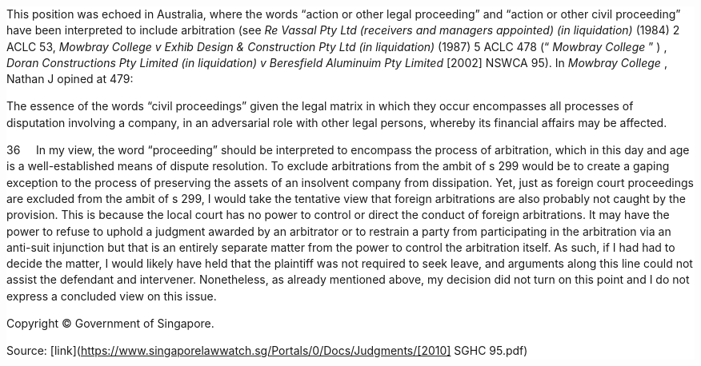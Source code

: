 
This position was echoed in Australia, where the words “action or other legal proceeding” and “action or other civil proceeding” have been interpreted to include arbitration (see _Re Vassal Pty Ltd (receivers and managers appointed) (in liquidation)_ (1984) 2 ACLC 53, _Mowbray College v Exhib Design & Construction Pty Ltd (in liquidation)_ (1987) 5 ACLC 478 (“ _Mowbray College_ ” ) , _Doran Constructions Pty Limited (in liquidation) v Beresfield Aluminuim Pty Limited_ [2002] NSWCA 95). In _Mowbray College_ , Nathan J opined at 479: 

 The essence of the words “civil proceedings” given the legal matrix in which they occur encompasses all processes of disputation involving a company, in an adversarial role with other legal persons, whereby its financial affairs may be affected. 

36     In my view, the word “proceeding” should be interpreted to encompass the process of arbitration, which in this day and age is a well-established means of dispute resolution. To exclude arbitrations from the ambit of s 299 would be to create a gaping exception to the process of preserving the assets of an insolvent company from dissipation. Yet, just as foreign court proceedings are excluded from the ambit of s 299, I would take the tentative view that foreign arbitrations are also probably not caught by the provision. This is because the local court has no power to control or direct the conduct of foreign arbitrations. It may have the power to refuse to uphold a judgment awarded by an arbitrator or to restrain a party from participating in the arbitration via an anti-suit injunction but that is an entirely separate matter from the power to control the arbitration itself. As such, if I had had to decide the matter, I would likely have held that the plaintiff was not required to seek leave, and arguments along this line could not assist the defendant and intervener. Nonetheless, as already mentioned above, my decision did not turn on this point and I do not express a concluded view on this issue. 

 Copyright © Government of Singapore. 


Source: [link](https://www.singaporelawwatch.sg/Portals/0/Docs/Judgments/[2010] SGHC 95.pdf)
